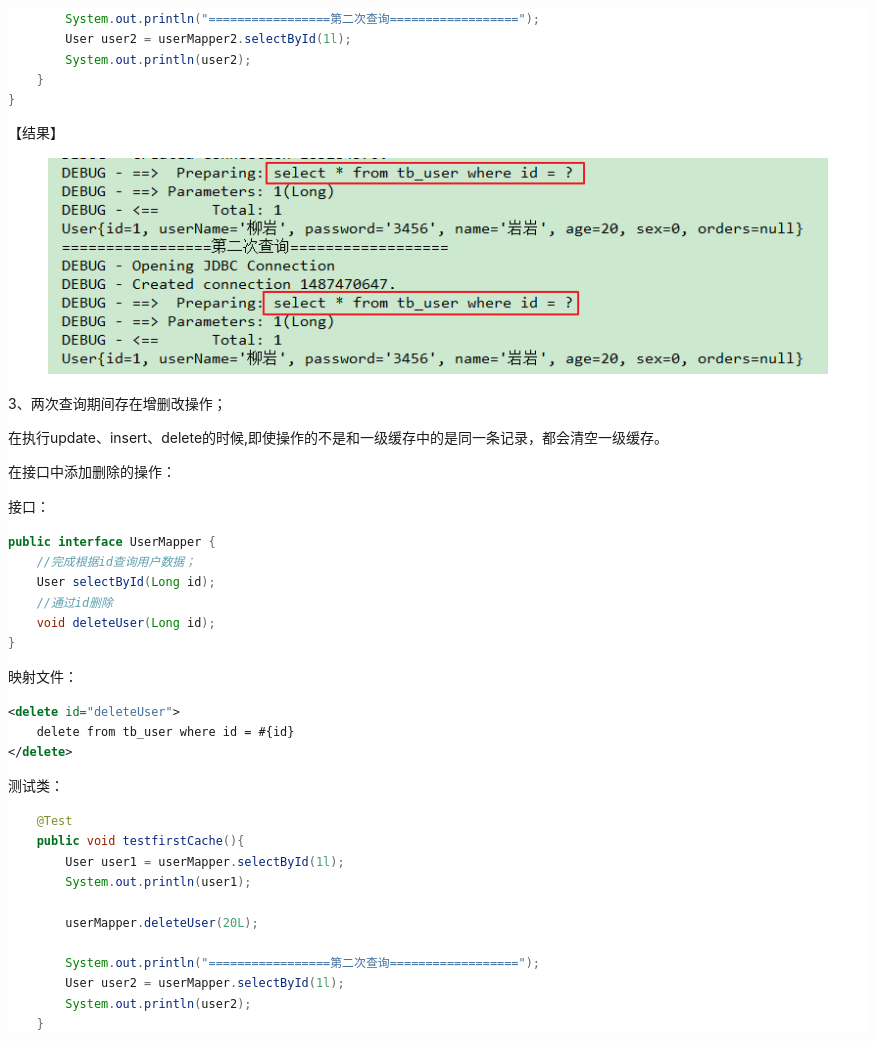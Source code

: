 ~~~java
        System.out.println("=================第二次查询==================");
        User user2 = userMapper2.selectById(1l);
        System.out.println(user2);
    }
}

~~~

【结果】


<figure class="thumbnails">
    <img src="picture/mybatis/img03/image-20200608222222288.png" alt="Screenshot of coverpage" title="Cover page">
</figure>

3、两次查询期间存在增删改操作；

在执行update、insert、delete的时候,即使操作的不是和一级缓存中的是同一条记录，都会清空一级缓存。

在接口中添加删除的操作：

接口：

~~~java
public interface UserMapper {
    //完成根据id查询用户数据；
    User selectById(Long id);
    //通过id删除
    void deleteUser(Long id);
}
~~~

映射文件：

~~~xml
<delete id="deleteUser">
    delete from tb_user where id = #{id}
</delete>
~~~

测试类：

~~~java
    @Test
    public void testfirstCache(){
        User user1 = userMapper.selectById(1l);
        System.out.println(user1);

        userMapper.deleteUser(20L);

        System.out.println("=================第二次查询==================");
        User user2 = userMapper.selectById(1l);
        System.out.println(user2);
    }
~~~

